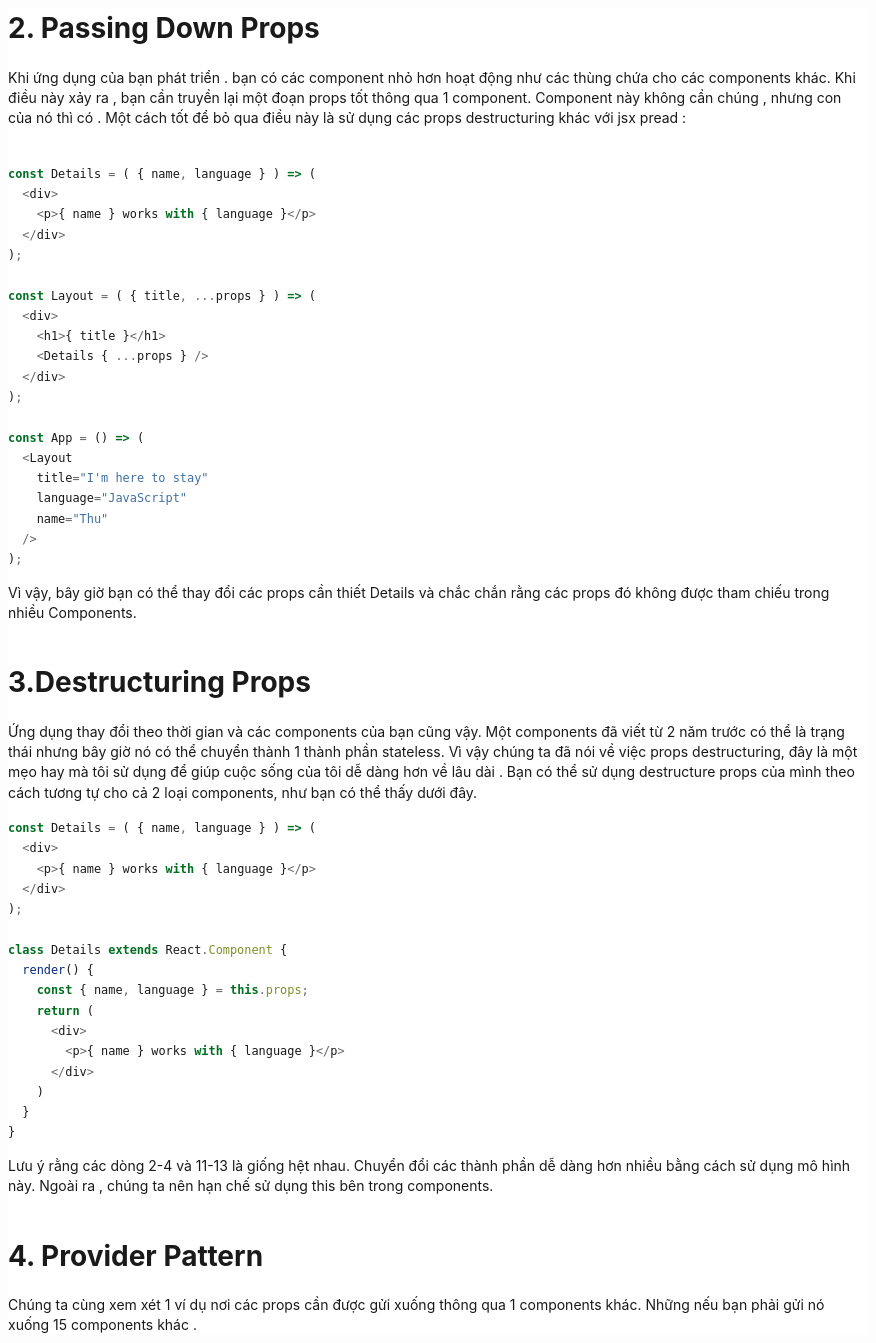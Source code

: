 # 2. Passing Down Props
Khi ứng dụng của bạn phát triển . bạn có các component nhỏ hơn hoạt động như các thùng chứa cho các components khác.
Khi điều này xảy ra , bạn cần truyền lại một đoạn props tốt thông qua 1 component. Component này không cần chúng , nhưng  con của nó thì có .
Một cách tốt để bỏ qua điều này là sử dụng các props destructuring khác với jsx pread  :
```js

const Details = ( { name, language } ) => (
  <div>
    <p>{ name } works with { language }</p>
  </div>
);

const Layout = ( { title, ...props } ) => (
  <div>
    <h1>{ title }</h1>
    <Details { ...props } />
  </div>
);

const App = () => (
  <Layout 
    title="I'm here to stay"
    language="JavaScript"
    name="Thu"
  />
);
```
Vì vậy, bây giờ bạn có thể thay đổi các props cần thiết Details và chắc chắn  rằng các props đó không được tham chiếu trong nhiều  Components.
# 3.Destructuring Props
Ứng dụng thay đổi theo thời gian và các components của bạn cũng vậy. Một components đã viết từ 2 năm trước có thể là trạng thái nhưng bây giờ nó có thể chuyển  thành 1 thành phần stateless. 
Vì vậy chúng ta đã nói về việc  props destructuring, đây là một mẹo hay mà tôi sử dụng để giúp cuộc sống của tôi dễ dàng hơn về lâu dài . Bạn có thể sử dụng destructure  props của mình theo cách tương tự cho cả 2 loại components, như bạn có thể thấy dưới đây.
```js
const Details = ( { name, language } ) => (
  <div>
    <p>{ name } works with { language }</p>
  </div>
);

class Details extends React.Component {
  render() {
    const { name, language } = this.props;
    return (
      <div>
        <p>{ name } works with { language }</p>
      </div>
    )
  }
}
```
Lưu ý rằng các dòng 2-4 và 11-13  là giống hệt nhau. Chuyển đổi các thành phần dễ dàng hơn nhiều bằng cách sử dụng mô hình này. Ngoài ra ,  chúng ta nên hạn chế sử dụng this bên trong components.
# 4. Provider Pattern
Chúng ta cùng xem xét 1 ví dụ nơi các props cần được gửi xuống thông qua 1 components khác. Những nếu bạn phải gửi nó xuống 15 components khác .
